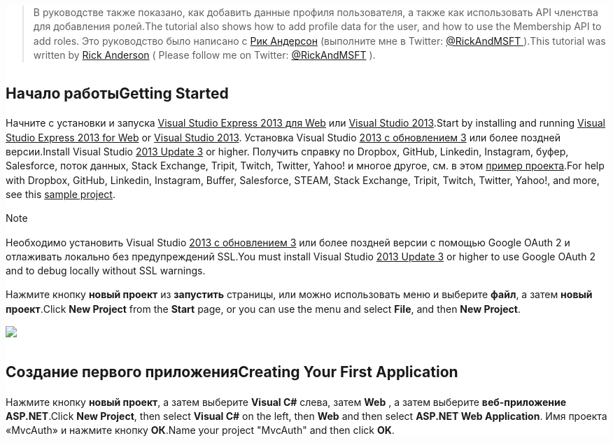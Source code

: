 > <span data-ttu-id="f47c3-110">В руководстве также показано, как добавить данные профиля пользователя, а также как использовать API членства для добавления ролей.</span><span class="sxs-lookup"><span data-stu-id="f47c3-110">The tutorial also shows how to add profile data for the user, and how to use the Membership API to add roles.</span></span> <span data-ttu-id="f47c3-111">Это руководство было написано с [Рик Андерсон](https://blogs.msdn.com/rickAndy) (выполните мне в Twitter: [ @RickAndMSFT ](https://twitter.com/RickAndMSFT) ).</span><span class="sxs-lookup"><span data-stu-id="f47c3-111">This tutorial was written by [Rick Anderson](https://blogs.msdn.com/rickAndy) ( Please follow me on Twitter: [@RickAndMSFT](https://twitter.com/RickAndMSFT) ).</span></span>


<a id="start"></a>
## <a name="getting-started"></a><span data-ttu-id="f47c3-112">Начало работы</span><span class="sxs-lookup"><span data-stu-id="f47c3-112">Getting Started</span></span>

<span data-ttu-id="f47c3-113">Начните с установки и запуска [Visual Studio Express 2013 для Web](https://go.microsoft.com/fwlink/?LinkId=299058) или [Visual Studio 2013](https://go.microsoft.com/fwlink/?LinkId=306566).</span><span class="sxs-lookup"><span data-stu-id="f47c3-113">Start by installing and running [Visual Studio Express 2013 for Web](https://go.microsoft.com/fwlink/?LinkId=299058) or [Visual Studio 2013](https://go.microsoft.com/fwlink/?LinkId=306566).</span></span> <span data-ttu-id="f47c3-114">Установка Visual Studio [2013 с обновлением 3](https://go.microsoft.com/fwlink/?LinkId=390521) или более поздней версии.</span><span class="sxs-lookup"><span data-stu-id="f47c3-114">Install Visual Studio [2013 Update 3](https://go.microsoft.com/fwlink/?LinkId=390521) or higher.</span></span> <span data-ttu-id="f47c3-115">Получить справку по Dropbox, GitHub, Linkedin, Instagram, буфер, Salesforce, поток данных, Stack Exchange, Tripit, Twitch, Twitter, Yahoo! и многое другое, см. в этом [пример проекта](https://github.com/matthewdunsdon/oauthforaspnet).</span><span class="sxs-lookup"><span data-stu-id="f47c3-115">For help with Dropbox, GitHub, Linkedin, Instagram, Buffer, Salesforce, STEAM, Stack Exchange, Tripit, Twitch, Twitter, Yahoo!, and more, see this [sample project](https://github.com/matthewdunsdon/oauthforaspnet).</span></span>

> [!NOTE]
> <span data-ttu-id="f47c3-116">Необходимо установить Visual Studio [2013 с обновлением 3](https://go.microsoft.com/fwlink/?LinkId=390521) или более поздней версии с помощью Google OAuth 2 и отлаживать локально без предупреждений SSL.</span><span class="sxs-lookup"><span data-stu-id="f47c3-116">You must install Visual Studio [2013 Update 3](https://go.microsoft.com/fwlink/?LinkId=390521) or higher to use Google OAuth 2 and to debug locally without SSL warnings.</span></span>


<span data-ttu-id="f47c3-117">Нажмите кнопку **новый проект** из **запустить** страницы, или можно использовать меню и выберите **файл**, а затем **новый проект**.</span><span class="sxs-lookup"><span data-stu-id="f47c3-117">Click **New Project** from the **Start** page, or you can use the menu and select **File**, and then **New Project**.</span></span>

![](create-an-aspnet-mvc-5-app-with-facebook-and-google-oauth2-and-openid-sign-on/_static/image1.png)  
 

<a id="1st"></a>
## <a name="creating-your-first-application"></a><span data-ttu-id="f47c3-118">Создание первого приложения</span><span class="sxs-lookup"><span data-stu-id="f47c3-118">Creating Your First Application</span></span>

<span data-ttu-id="f47c3-119">Нажмите кнопку **новый проект**, а затем выберите **Visual C#** слева, затем **Web** , а затем выберите **веб-приложение ASP.NET**.</span><span class="sxs-lookup"><span data-stu-id="f47c3-119">Click **New Project**, then select **Visual C#** on the left, then **Web** and then select **ASP.NET Web Application**.</span></span> <span data-ttu-id="f47c3-120">Имя проекта «MvcAuth» и нажмите кнопку **ОК**.</span><span class="sxs-lookup"><span data-stu-id="f47c3-120">Name your project "MvcAuth" and then click **OK**.</span></span>
